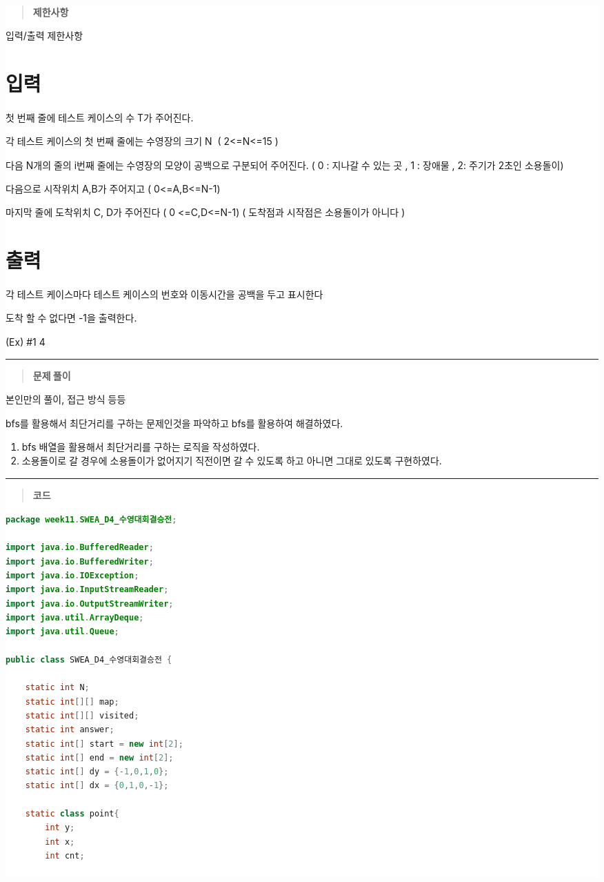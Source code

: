 > **제한사항**
> 

입력/출력 제한사항

# **입력**

첫 번째 줄에 테스트 케이스의 수 T가 주어진다.

각 테스트 케이스의 첫 번째 줄에는 수영장의 크기 N  ( 2<=N<=15 )

다음 N개의 줄의 i번째 줄에는 수영장의 모양이 공백으로 구분되어 주어진다. ( 0 : 지나갈 수 있는 곳 , 1 : 장애물 , 2: 주기가 2초인 소용돌이)

다음으로 시작위치 A,B가 주어지고 ( 0<=A,B<=N-1)

마지막 줄에 도착위치 C, D가 주어진다 ( 0 <=C,D<=N-1) ( 도착점과 시작점은 소용돌이가 아니다 )

# 출력

각 테스트 케이스마다 테스트 케이스의 번호와 이동시간을 공백을 두고 표시한다

도착 할 수 없다면 -1을 출력한다.

(Ex) #1 4

---

> **문제 풀이**
> 

본인만의 풀이, 접근 방식 등등

bfs를 활용해서 최단거리를 구하는 문제인것을 파악하고 bfs를 활용하여 해결하였다.

1. bfs 배열을 활용해서 최단거리를 구하는 로직을 작성하였다.
2. 소용돌이로 갈 경우에 소용돌이가 없어지기 직전이면 갈 수 있도록 하고 아니면 그대로 있도록 구현하였다.

---

> **코드**
> 

```java
package week11.SWEA_D4_수영대회결승전;

import java.io.BufferedReader;
import java.io.BufferedWriter;
import java.io.IOException;
import java.io.InputStreamReader;
import java.io.OutputStreamWriter;
import java.util.ArrayDeque;
import java.util.Queue;

public class SWEA_D4_수영대회결승전 {

	static int N;
	static int[][] map;
	static int[][] visited;
	static int answer;
	static int[] start = new int[2];
	static int[] end = new int[2];
	static int[] dy = {-1,0,1,0};
	static int[] dx = {0,1,0,-1};
	
	static class point{
		int y;
		int x;
		int cnt;
		
```